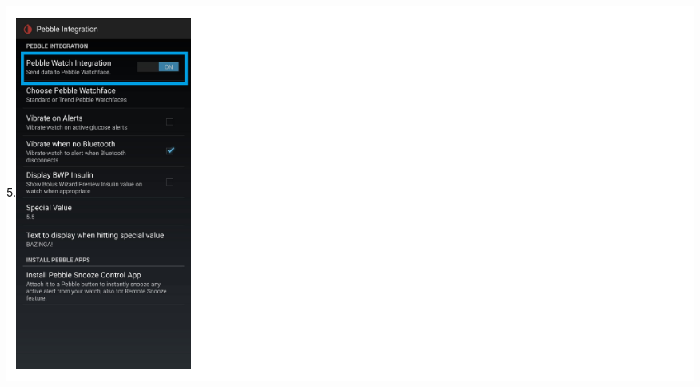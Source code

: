 5.<img width="219" height="468" border="0" align="center"  src="/img/Watches/pebble intergration on1.jpg" title="Pebble Watch Intergration Turn On"/>
